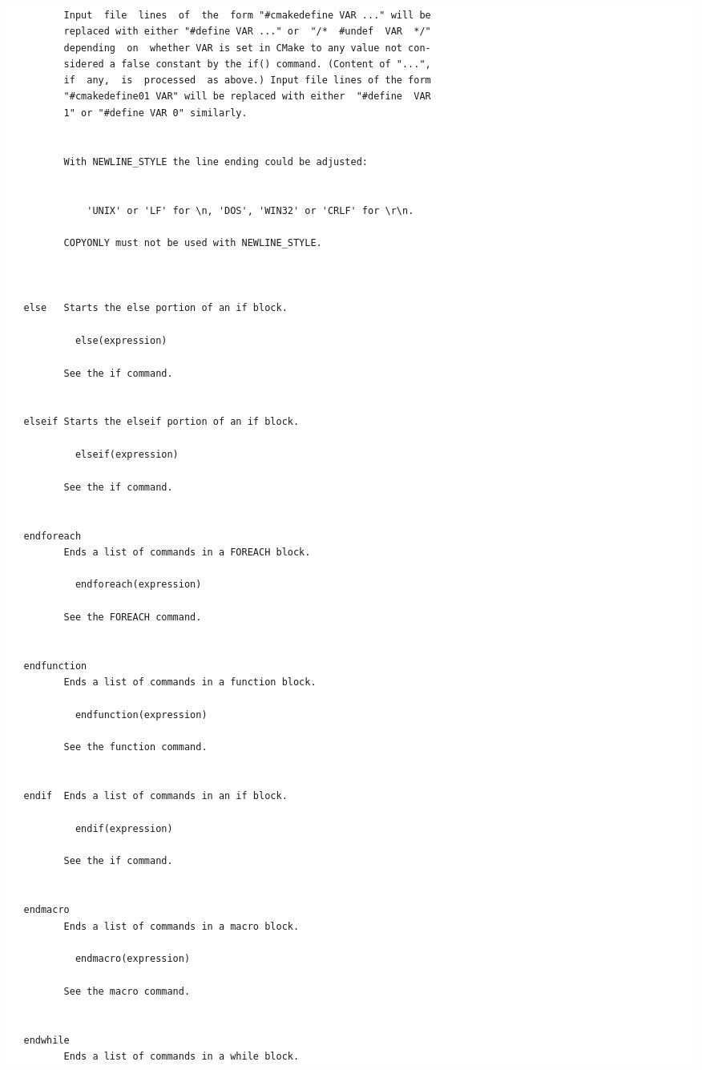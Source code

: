               Input  file  lines  of  the  form "#cmakedefine VAR ..." will be
              replaced with either "#define VAR ..." or  "/*  #undef  VAR  */"
              depending  on  whether VAR is set in CMake to any value not con‐
              sidered a false constant by the if() command. (Content of "...",
              if  any,  is  processed  as above.) Input file lines of the form
              "#cmakedefine01 VAR" will be replaced with either  "#define  VAR
              1" or "#define VAR 0" similarly.


              With NEWLINE_STYLE the line ending could be adjusted:


                  'UNIX' or 'LF' for \n, 'DOS', 'WIN32' or 'CRLF' for \r\n.

              COPYONLY must not be used with NEWLINE_STYLE.



       else   Starts the else portion of an if block.

                else(expression)

              See the if command.


       elseif Starts the elseif portion of an if block.

                elseif(expression)

              See the if command.


       endforeach
              Ends a list of commands in a FOREACH block.

                endforeach(expression)

              See the FOREACH command.


       endfunction
              Ends a list of commands in a function block.

                endfunction(expression)

              See the function command.


       endif  Ends a list of commands in an if block.

                endif(expression)

              See the if command.


       endmacro
              Ends a list of commands in a macro block.

                endmacro(expression)

              See the macro command.


       endwhile
              Ends a list of commands in a while block.
